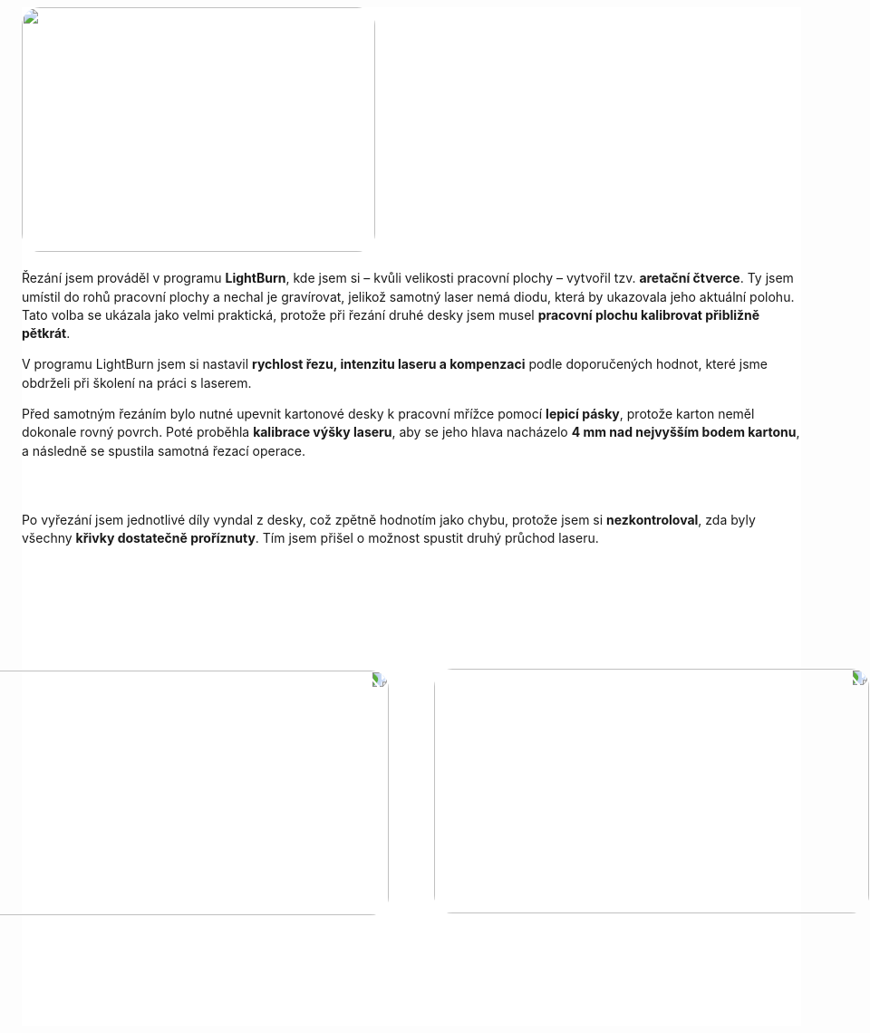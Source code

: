  <img 
       src="/266944_ZPC_2025/images/2/Z.jpg"
       style="transform: rotate(0deg); transform-origin: center center;
              width: 390px; height: 270px;
              border-radius: 20px; object-fit: cover;">
</div>


Řezání jsem prováděl v programu **LightBurn**, kde jsem si – kvůli velikosti pracovní plochy – vytvořil tzv. **aretační čtverce**. Ty jsem umístil do rohů pracovní plochy a nechal je gravírovat, jelikož samotný laser nemá diodu, která by ukazovala jeho aktuální polohu. Tato volba se ukázala jako velmi praktická, protože při řezání druhé desky jsem musel **pracovní plochu kalibrovat přibližně pětkrát**. 

 

V programu LightBurn jsem si nastavil **rychlost řezu, intenzitu laseru a kompenzaci** podle doporučených hodnot, které jsme obdrželi při školení na práci s laserem. 

Před samotným řezáním bylo nutné upevnit kartonové desky k pracovní mřížce pomocí **lepicí pásky**, protože karton neměl dokonale rovný povrch. Poté proběhla **kalibrace výšky laseru**, aby se jeho hlava nacházelo **4 mm nad nejvyšším bodem kartonu**, a následně se spustila samotná řezací operace. 

 <div style="max-width: 800px; margin: 0 auto; display: flex; justify-content: space-between; gap: 20px; flex-wrap: wrap; align-items: center;">
  <video autoplay loop muted playsinline
    style="transform: rotate(90deg); transform-origin: center center;
           width: 270px; height: 480px;
           border-radius: 20px; overflow: hidden; object-fit: cover;">
    <source src="/266944_ZPC_2025/videos/2/IMG_2153.mp4" type="video/mp4">
  </video>

  <video autoplay loop muted playsinline
    style="transform: rotate(90deg); transform-origin: center center;
           width: 270px; height: 480px;
           border-radius: 20px; overflow: hidden; object-fit: cover;">
    <source src="/266944_ZPC_2025/videos/2/IMG_2155.mp4" type="video/mp4">
  </video>
</div>

Po vyřezání jsem jednotlivé díly vyndal z desky, což zpětně hodnotím jako chybu, protože jsem si **nezkontroloval**, zda byly všechny **křivky dostatečně proříznuty**. Tím jsem přišel o možnost spustit druhý průchod laseru.

<div style="max-width: 800px; margin: 0 auto; display: flex; justify-content: space-between; gap: 20px; flex-wrap: wrap; align-items: center;">
  <img 
       src="/266944_ZPC_2025/images/2/IMG_2157.jpeg"
       style="transform: rotate(90deg); transform-origin: center center;
              width: 270px; height: 480px;
              border-radius: 20px; object-fit: cover;">
              
  <img 
       src="/266944_ZPC_2025/images/2/IMG_2162.jpeg"
       style="transform: rotate(90deg); transform-origin: center center;
              width: 270px; height: 480px;
              border-radius: 20px; object-fit: cover;">
</div>
